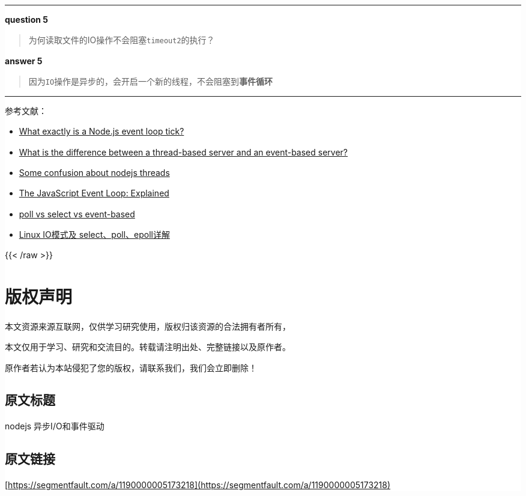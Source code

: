 <hr>
<p><strong>question 5</strong></p>
<blockquote><p>为何读取文件的IO操作不会阻塞<code>timeout2</code>的执行？</p></blockquote>
<p><strong>answer 5</strong></p>
<blockquote><p>因为<code>IO</code>操作是异步的，会开启一个新的线程，不会阻塞到<strong>事件循环</strong></p></blockquote>
<hr>
<p>参考文献：</p>
<ul>
<li><p><a href="http://stackoverflow.com/questions/19822668/what-exactly-is-a-node-js-event-loop-tick" rel="nofollow noreferrer" target="_blank">What exactly is a Node.js event loop tick?</a></p></li>
<li><p><a href="http://stackoverflow.com/questions/15599966/what-is-the-difference-between-a-thread-based-server-and-an-event-based-server/15600044#15600044" rel="nofollow noreferrer" target="_blank">What is the difference between a thread-based server and an event-based server?</a></p></li>
<li><p><a href="http://stackoverflow.com/questions/37316728/some-confusion-about-nodejs-threads/37316928#37316928" rel="nofollow noreferrer" target="_blank">Some confusion about nodejs threads</a></p></li>
<li><p><a href="http://blog.carbonfive.com/2013/10/27/the-javascript-event-loop-explained/" rel="nofollow noreferrer" target="_blank">The JavaScript Event Loop: Explained</a></p></li>
<li><p><a href="https://daniel.haxx.se/docs/poll-vs-select.html" rel="nofollow noreferrer" target="_blank">poll vs select vs event-based</a></p></li>
<li><p><a href="https://segmentfault.com/a/1190000003063859?utm_source=Weibo&amp;utm_medium=shareLink&amp;utm_campaign=socialShare#articleHeader0">Linux IO模式及 select、poll、epoll详解</a></p></li>
</ul>

                
{{< /raw >}}

# 版权声明
本文资源来源互联网，仅供学习研究使用，版权归该资源的合法拥有者所有，

本文仅用于学习、研究和交流目的。转载请注明出处、完整链接以及原作者。

原作者若认为本站侵犯了您的版权，请联系我们，我们会立即删除！

## 原文标题
nodejs 异步I/O和事件驱动

## 原文链接
[https://segmentfault.com/a/1190000005173218](https://segmentfault.com/a/1190000005173218)

